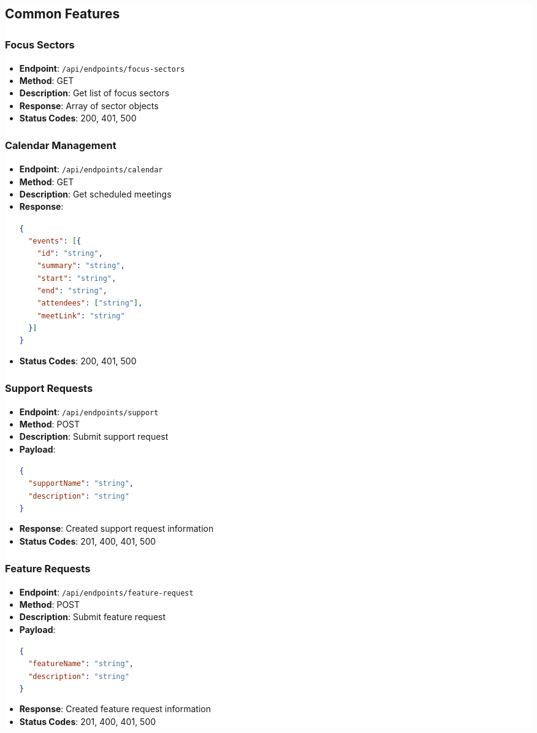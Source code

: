 ## Common Features

### Focus Sectors
- **Endpoint**: `/api/endpoints/focus-sectors`
- **Method**: GET
- **Description**: Get list of focus sectors
- **Response**: Array of sector objects
- **Status Codes**: 200, 401, 500

### Calendar Management
- **Endpoint**: `/api/endpoints/calendar`
- **Method**: GET
- **Description**: Get scheduled meetings
- **Response**:
  ```json
  {
    "events": [{
      "id": "string",
      "summary": "string",
      "start": "string",
      "end": "string",
      "attendees": ["string"],
      "meetLink": "string"
    }]
  }
  ```
- **Status Codes**: 200, 401, 500

### Support Requests
- **Endpoint**: `/api/endpoints/support`
- **Method**: POST
- **Description**: Submit support request
- **Payload**:
  ```json
  {
    "supportName": "string",
    "description": "string"
  }
  ```
- **Response**: Created support request information
- **Status Codes**: 201, 400, 401, 500

### Feature Requests
- **Endpoint**: `/api/endpoints/feature-request`
- **Method**: POST
- **Description**: Submit feature request
- **Payload**:
  ```json
  {
    "featureName": "string",
    "description": "string"
  }
  ```
- **Response**: Created feature request information
- **Status Codes**: 201, 400, 401, 500
